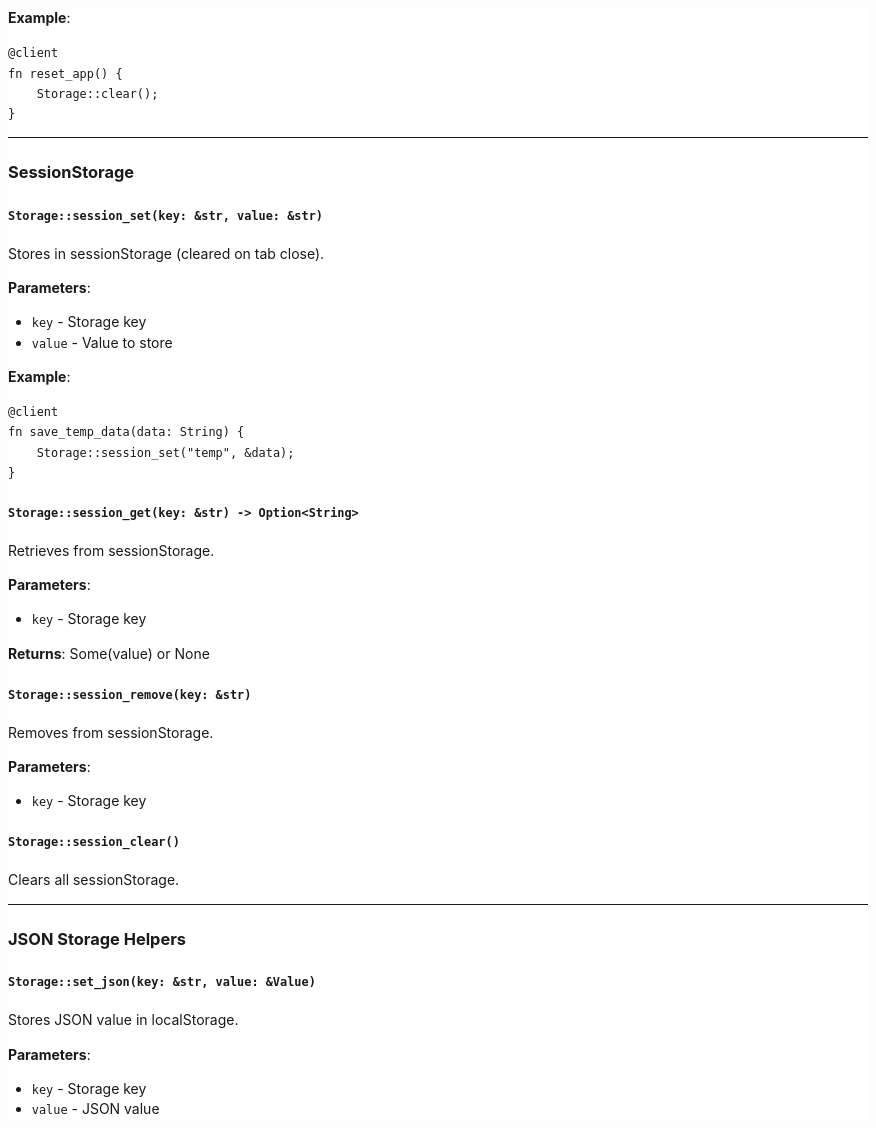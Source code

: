 **Example**:
```raven
@client
fn reset_app() {
    Storage::clear();
}
```

---

### SessionStorage

#### `Storage::session_set(key: &str, value: &str)`
Stores in sessionStorage (cleared on tab close).

**Parameters**:
- `key` - Storage key
- `value` - Value to store

**Example**:
```raven
@client
fn save_temp_data(data: String) {
    Storage::session_set("temp", &data);
}
```

#### `Storage::session_get(key: &str) -> Option<String>`
Retrieves from sessionStorage.

**Parameters**:
- `key` - Storage key

**Returns**: Some(value) or None

#### `Storage::session_remove(key: &str)`
Removes from sessionStorage.

**Parameters**:
- `key` - Storage key

#### `Storage::session_clear()`
Clears all sessionStorage.

---

### JSON Storage Helpers

#### `Storage::set_json(key: &str, value: &Value)`
Stores JSON value in localStorage.

**Parameters**:
- `key` - Storage key
- `value` - JSON value
